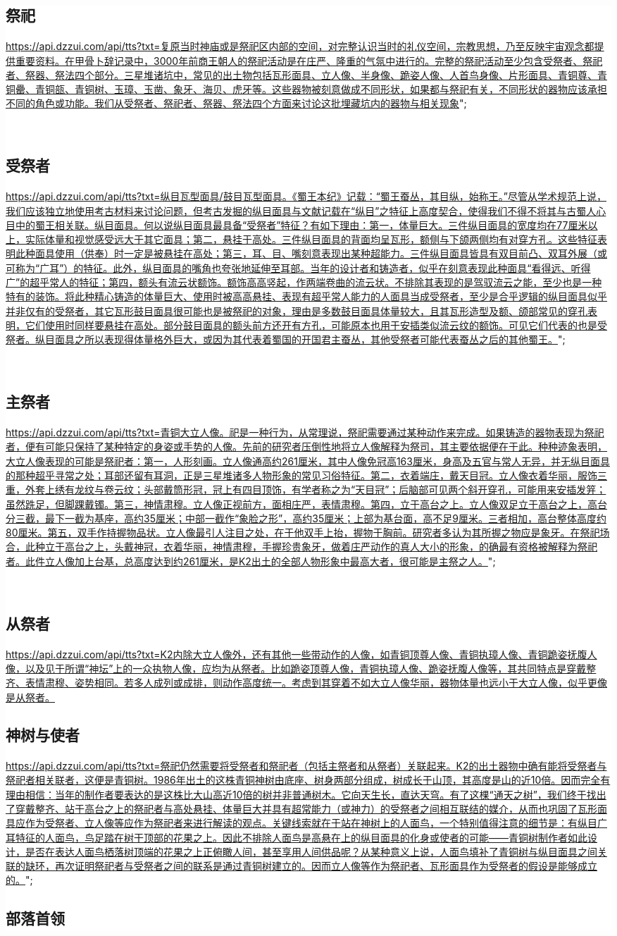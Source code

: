 ## 祭祀

https://api.dzzui.com/api/tts?txt=复原当时神庙或是祭祀区内部的空间，对完整认识当时的礼仪空间，宗教思想，乃至反映宇宙观念都提供重要资料。在甲骨卜辞记录中，3000年前商王朝人的祭祀活动是在庄严、隆重的气氛中进行的。完整的祭祀活动至少包含受祭者、祭祀者、祭器、祭法四个部分。三星堆诸坑中，常见的出土物包括瓦形面具、立人像、半身像、跪姿人像、人首鸟身像、片形面具、青铜尊、青铜罍、青铜瓿、青铜树、玉璋、玉凿、象牙、海贝、虎牙等。这些器物被刻意做成不同形状，如果都与祭祀有关，不同形状的器物应该承担不同的角色或功能。我们从受祭者、祭祀者、祭器、祭法四个方面来讨论这批埋藏坑内的器物与相关现象";

​      

## 受祭者

https://api.dzzui.com/api/tts?txt=纵目瓦型面具/鼓目瓦型面具。《蜀王本纪》记载：“蜀王蚕丛，其目纵，始称王。”尽管从学术规范上说，我们应该独立地使用考古材料来讨论问题，但考古发掘的纵目面具与文献记载在“纵目”之特征上高度契合，使得我们不得不将其与古蜀人心目中的蜀王相关联。纵目面具。何以说纵目面具最具备“受祭者”特征？有如下理由：第一，体量巨大。三件纵目面具的宽度均在77厘米以上，实际体量和视觉感受远大于其它面具；第二，悬挂于高处。三件纵目面具的背面均呈瓦形，额侧与下颌两侧均有对穿方孔。这些特征表明此种面具使用（供奉）时一定是被悬挂在高处；第三，耳、目、嘴刻意表现出某种超能力。三件纵目面具皆具有双目前凸、双耳外展（或可称为“广耳”）的特征。此外，纵目面具的嘴角也夸张地延伸至耳部。当年的设计者和铸造者，似乎在刻意表现此种面具“看得远、听得广”的超乎常人的特征；第四，额头有流云状额饰。额饰高高竖起，作两端卷曲的流云状。不排除其表现的是驾驭流云之能，至少也是一种特有的装饰。将此种精心铸造的体量巨大、使用时被高高悬挂、表现有超乎常人能力的人面具当成受祭者，至少是合乎逻辑的纵目面具似乎并非仅有的受祭者，其它瓦形鼓目面具很可能也是被祭祀的对象，理由是多数鼓目面具体量较大，且其瓦形造型及额、颌部常见的穿孔表明，它们使用时同样要悬挂在高处。部分鼓目面具的额头前方还开有方孔，可能原本也用于安插类似流云纹的额饰。可见它们代表的也是受祭者。纵目面具之所以表现得体量格外巨大，或因为其代表着蜀国的开国君主蚕丛，其他受祭者可能代表蚕丛之后的其他蜀王。";


​      

## 主祭者

https://api.dzzui.com/api/tts?txt=青铜大立人像。祀是一种行为，从常理说，祭祀需要通过某种动作来完成。如果铸造的器物表现为祭祀者，便有可能只保持了某种特定的身姿或手势的人像。先前的研究者压倒性地将立人像解释为祭司，其主要依据便在于此。种种迹象表明，大立人像表现的可能是祭祀者：第一，人形刻画。立人像通高约261厘米，其中人像免冠高163厘米，身高及五官与常人无异，并无纵目面具的那种超乎寻常之处；耳部还留有耳洞，正是三星堆诸多人物形象的常见习俗特征。第二，衣着端庄，戴天目冠。立人像衣着华丽，服饰三重，外套上绣有龙纹与卷云纹；头部戴筒形冠，冠上有四目顶饰，有学者称之为“天目冠”；后脑部可见两个斜开穿孔，可能用来安插发笄；虽然跣足，但脚踝戴镯。第三，神情肃穆。立人像正视前方，面相庄严，表情肃穆。第四，立于高台之上。立人像双足立于高台之上，高台分三截，最下一截为基座，高约35厘米；中部一截作“象脸之形”，高约35厘米；上部为基台面，高不足9厘米。三者相加，高台整体高度约80厘米。第五，双手作持握物品状。立人像最引人注目之处，在于他双手上抬，握物于胸前。研究者多认为其所握之物应是象牙。在祭祀场合，此种立于高台之上，头戴神冠，衣着华丽，神情肃穆，手握珍贵象牙，做着庄严动作的真人大小的形象，的确最有资格被解释为祭祀者。此件立人像加上台基，总高度达到约261厘米，是K2出土的全部人物形象中最高大者，很可能是主祭之人。";

​      

## 从祭者

https://api.dzzui.com/api/tts?txt=K2内除大立人像外，还有其他一些带动作的人像，如青铜顶尊人像、青铜执璋人像、青铜跪姿抚腹人像，以及见于所谓“神坛”上的一众执物人像，应均为从祭者。比如跪姿顶尊人像，青铜执璋人像、跪姿抚腹人像等，其共同特点是穿戴整齐、表情肃穆、姿势相同。若多人成列或成排，则动作高度统一。考虑到其穿着不如大立人像华丽，器物体量也远小于大立人像，似乎更像是从祭者。

## 神树与使者

https://api.dzzui.com/api/tts?txt=祭祀仍然需要将受祭者和祭祀者（包括主祭者和从祭者）关联起来。K2的出土器物中确有能将受祭者与祭祀者相关联者，这便是青铜树。1986年出土的这株青铜神树由底座、树身两部分组成，树成长于山顶，其高度是山的近10倍。因而完全有理由相信：当年的制作者要表达的是这株比大山高近10倍的树并非普通树木。它向天生长，直达天穹。有了这棵“通天之树”，我们终于找出了穿戴整齐、站于高台之上的祭祀者与高处悬挂、体量巨大并具有超常能力（或神力）的受祭者之间相互联结的媒介，从而也巩固了瓦形面具应作为受祭者、立人像等应作为祭祀者来进行解读的观点。关键线索就在于站在神树上的人面鸟，一个特别值得注意的细节是：有纵目广耳特征的人面鸟，鸟足踏在树干顶部的花果之上。因此不排除人面鸟是高悬在上的纵目面具的化身或使者的可能——青铜树制作者如此设计，是否在表达人面鸟栖落树顶端的花果之上正俯瞰人间，甚至享用人间供品呢？从某种意义上说，人面鸟填补了青铜树与纵目面具之间关联的缺环，再次证明祭祀者与受祭者之间的联系是通过青铜树建立的。因而立人像等作为祭祀者、瓦形面具作为受祭者的假设是能够成立的。";

## 部落首领
